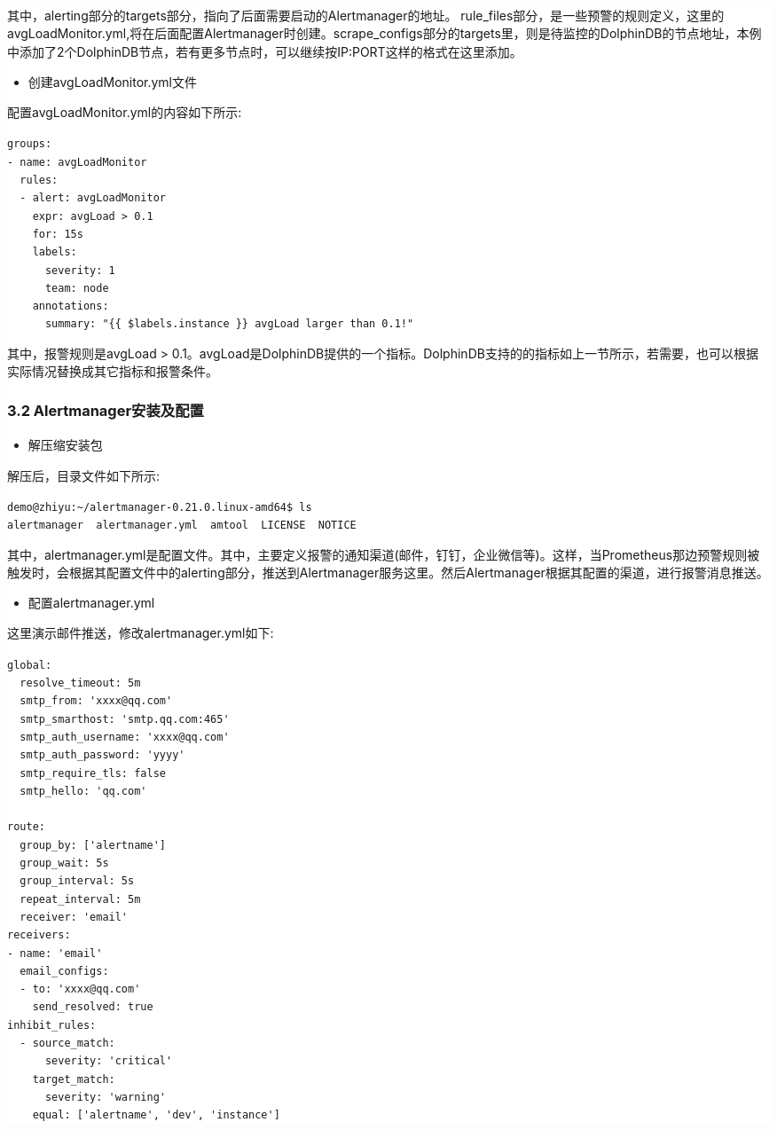 其中，alerting部分的targets部分，指向了后面需要启动的Alertmanager的地址。
rule_files部分，是一些预警的规则定义，这里的avgLoadMonitor.yml,将在后面配置Alertmanager时创建。scrape_configs部分的targets里，则是待监控的DolphinDB的节点地址，本例中添加了2个DolphinDB节点，若有更多节点时，可以继续按IP:PORT这样的格式在这里添加。

* 创建avgLoadMonitor.yml文件

配置avgLoadMonitor.yml的内容如下所示:
```
groups:
- name: avgLoadMonitor
  rules:
  - alert: avgLoadMonitor
    expr: avgLoad > 0.1
    for: 15s
    labels:
      severity: 1
      team: node
    annotations:
      summary: "{{ $labels.instance }} avgLoad larger than 0.1!"

```
其中，报警规则是avgLoad > 0.1。avgLoad是DolphinDB提供的一个指标。DolphinDB支持的的指标如上一节所示，若需要，也可以根据实际情况替换成其它指标和报警条件。


### 3.2 Alertmanager安装及配置

* 解压缩安装包

解压后，目录文件如下所示:
```
demo@zhiyu:~/alertmanager-0.21.0.linux-amd64$ ls
alertmanager  alertmanager.yml  amtool  LICENSE  NOTICE
```
其中，alertmanager.yml是配置文件。其中，主要定义报警的通知渠道(邮件，钉钉，企业微信等)。这样，当Prometheus那边预警规则被触发时，会根据其配置文件中的alerting部分，推送到Alertmanager服务这里。然后Alertmanager根据其配置的渠道，进行报警消息推送。

* 配置alertmanager.yml

这里演示邮件推送，修改alertmanager.yml如下:
```
global:
  resolve_timeout: 5m
  smtp_from: 'xxxx@qq.com'
  smtp_smarthost: 'smtp.qq.com:465'
  smtp_auth_username: 'xxxx@qq.com'
  smtp_auth_password: 'yyyy'
  smtp_require_tls: false
  smtp_hello: 'qq.com'

route:
  group_by: ['alertname']
  group_wait: 5s
  group_interval: 5s
  repeat_interval: 5m
  receiver: 'email'
receivers:
- name: 'email'
  email_configs:
  - to: 'xxxx@qq.com'
    send_resolved: true
inhibit_rules:
  - source_match:
      severity: 'critical'
    target_match:
      severity: 'warning'
    equal: ['alertname', 'dev', 'instance']

```